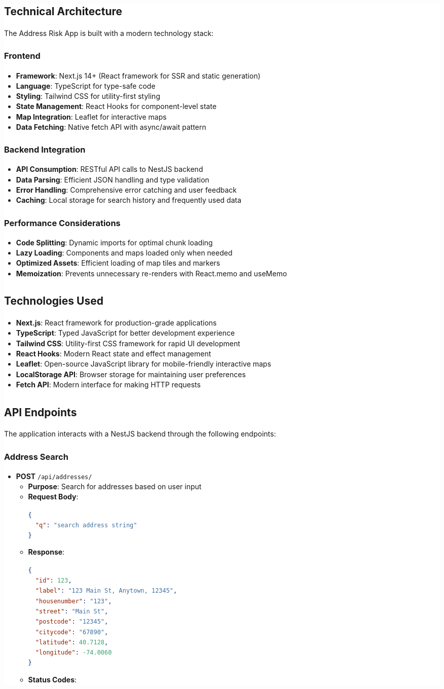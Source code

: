 ## Technical Architecture

The Address Risk App is built with a modern technology stack:

### Frontend
- **Framework**: Next.js 14+ (React framework for SSR and static generation)
- **Language**: TypeScript for type-safe code
- **Styling**: Tailwind CSS for utility-first styling
- **State Management**: React Hooks for component-level state
- **Map Integration**: Leaflet for interactive maps
- **Data Fetching**: Native fetch API with async/await pattern

### Backend Integration
- **API Consumption**: RESTful API calls to NestJS backend
- **Data Parsing**: Efficient JSON handling and type validation
- **Error Handling**: Comprehensive error catching and user feedback
- **Caching**: Local storage for search history and frequently used data

### Performance Considerations
- **Code Splitting**: Dynamic imports for optimal chunk loading
- **Lazy Loading**: Components and maps loaded only when needed
- **Optimized Assets**: Efficient loading of map tiles and markers
- **Memoization**: Prevents unnecessary re-renders with React.memo and useMemo

## Technologies Used

- **Next.js**: React framework for production-grade applications
- **TypeScript**: Typed JavaScript for better development experience
- **Tailwind CSS**: Utility-first CSS framework for rapid UI development
- **React Hooks**: Modern React state and effect management
- **Leaflet**: Open-source JavaScript library for mobile-friendly interactive maps
- **LocalStorage API**: Browser storage for maintaining user preferences
- **Fetch API**: Modern interface for making HTTP requests

## API Endpoints

The application interacts with a NestJS backend through the following endpoints:

### Address Search

- **POST** `/api/addresses/`
  - **Purpose**: Search for addresses based on user input
  - **Request Body**: 
    ```json
    { 
      "q": "search address string" 
    }
    ```
  - **Response**: 
    ```json
    {
      "id": 123,
      "label": "123 Main St, Anytown, 12345",
      "housenumber": "123",
      "street": "Main St",
      "postcode": "12345",
      "citycode": "67890",
      "latitude": 40.7128,
      "longitude": -74.0060
    }
    ```
  - **Status Codes**: